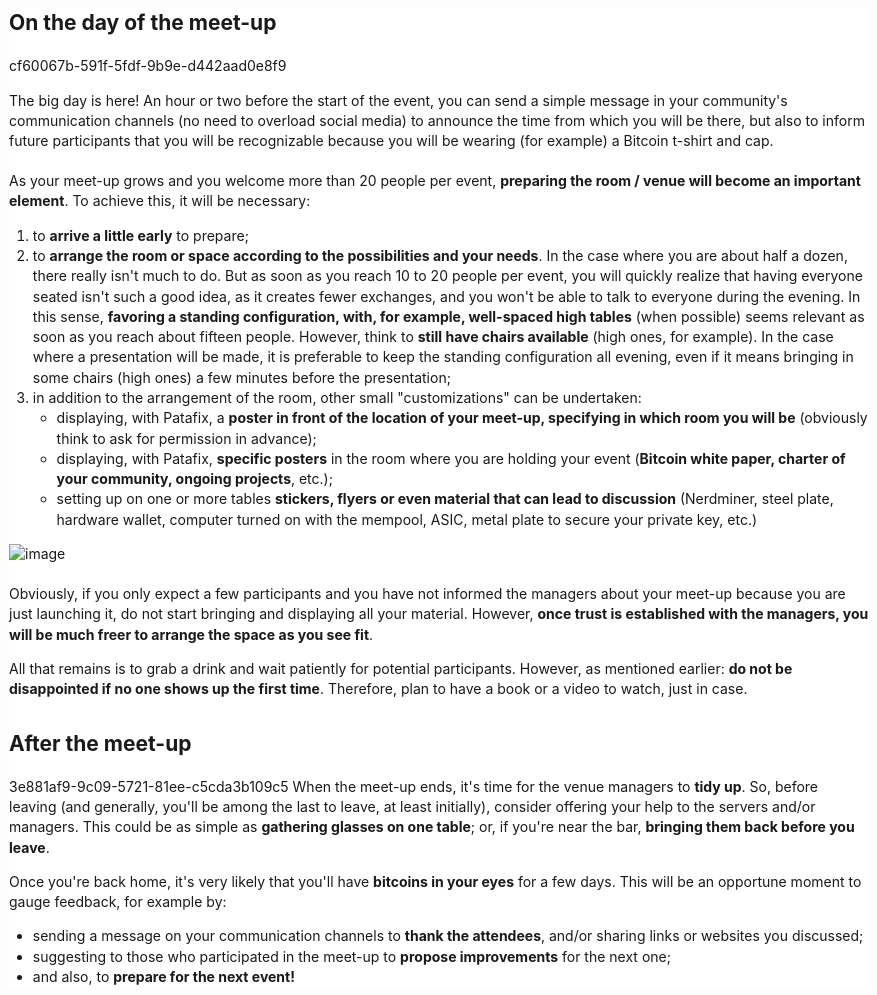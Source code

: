 ## On the day of the meet-up
<chapterId>cf60067b-591f-5fdf-9b9e-d442aad0e8f9</chapterId>

The big day is here! An hour or two before the start of the event, you can send a simple message in your community's communication channels (no need to overload social media) to announce the time from which you will be there, but also to inform future participants that you will be recognizable because you will be wearing (for example) a Bitcoin t-shirt and cap.
####
As your meet-up grows and you welcome more than 20 people per event, **preparing the room / venue will become an important element**.
To achieve this, it will be necessary:
1) to **arrive a little early** to prepare;
2) to **arrange the room or space according to the possibilities and your needs**. In the case where you are about half a dozen, there really isn't much to do. But as soon as you reach 10 to 20 people per event, you will quickly realize that having everyone seated isn't such a good idea, as it creates fewer exchanges, and you won't be able to talk to everyone during the evening. In this sense, **favoring a standing configuration, with, for example, well-spaced high tables** (when possible) seems relevant as soon as you reach about fifteen people. However, think to **still have chairs available** (high ones, for example). In the case where a presentation will be made, it is preferable to keep the standing configuration all evening, even if it means bringing in some chairs (high ones) a few minutes before the presentation;
3) in addition to the arrangement of the room, other small "customizations" can be undertaken:
    - displaying, with Patafix, a **poster in front of the location of your meet-up, specifying in which room you will be** (obviously think to ask for permission in advance);
    - displaying, with Patafix, **specific posters** in the room where you are holding your event (**Bitcoin white paper, charter of your community, ongoing projects**, etc.);
    - setting up on one or more tables **stickers, flyers or even material that can lead to discussion** (Nerdminer, steel plate, hardware wallet, computer turned on with the mempool, ASIC, metal plate to secure your private key, etc.)

![image](assets/fr/chapter21/34bis.webp)
####
Obviously, if you only expect a few participants and you have not informed the managers about your meet-up because you are just launching it, do not start bringing and displaying all your material.
However, **once trust is established with the managers, you will be much freer to arrange the space as you see fit**.

All that remains is to grab a drink and wait patiently for potential participants. However, as mentioned earlier: **do not be disappointed if no one shows up the first time**. Therefore, plan to have a book or a video to watch, just in case.

## After the meet-up
<chapterId>3e881af9-9c09-5721-81ee-c5cda3b109c5</chapterId>
When the meet-up ends, it's time for the venue managers to **tidy up**. So, before leaving (and generally, you'll be among the last to leave, at least initially), consider offering your help to the servers and/or managers. This could be as simple as **gathering glasses on one table**; or, if you're near the bar, **bringing them back before you leave**.

Once you're back home, it's very likely that you'll have **bitcoins in your eyes** for a few days. This will be an opportune moment to gauge feedback, for example by:
- sending a message on your communication channels to **thank the attendees**, and/or sharing links or websites you discussed;
- suggesting to those who participated in the meet-up to **propose improvements** for the next one;
- and also, to **prepare for the next event!**
